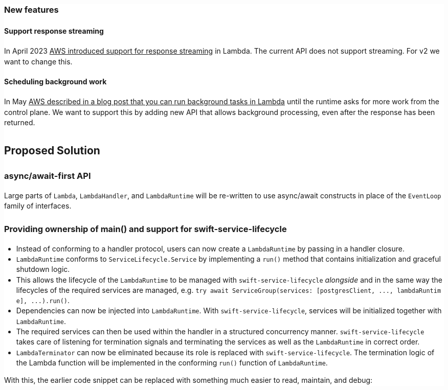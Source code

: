 ### New features

#### Support response streaming

In April 2023
[AWS introduced support for response streaming](https://aws.amazon.com/blogs/compute/introducing-aws-lambda-response-streaming/)
in Lambda. The current API does not support streaming. For v2 we want to change this.

#### Scheduling background work

In May
[AWS described in a blog post that you can run background tasks in Lambda](https://aws.amazon.com/blogs/compute/running-code-after-returning-a-response-from-an-aws-lambda-function/)
until the runtime asks for more work from the control plane. We want to support this by adding new API that allows
background processing, even after the response has been returned.

## Proposed Solution

### async/await-first API

Large parts of `Lambda`, `LambdaHandler`, and `LambdaRuntime` will be re-written to use async/await constructs in place
of the `EventLoop` family of interfaces.

### Providing ownership of main() and support for swift-service-lifecycle

- Instead of conforming to a handler protocol, users can now create a `LambdaRuntime` by passing in a handler closure.
- `LambdaRuntime` conforms to `ServiceLifecycle.Service` by implementing a `run()` method that contains initialization
  and graceful shutdown logic.
- This allows the lifecycle of the `LambdaRuntime` to be managed with `swift-service-lifecycle` _alongside_ and in the
  same way the lifecycles of the required services are managed, e.g.
  `try await ServiceGroup(services: [postgresClient, ..., lambdaRuntime], ...).run()`.
- Dependencies can now be injected into `LambdaRuntime`. With `swift-service-lifecycle`, services will be initialized
  together with `LambdaRuntime`.
- The required services can then be used within the handler in a structured concurrency manner.
  `swift-service-lifecycle` takes care of listening for termination signals and terminating the services as well as the
  `LambdaRuntime` in correct order.
- `LambdaTerminator` can now be eliminated because its role is replaced with `swift-service-lifecycle`. The termination
  logic of the Lambda function will be implemented in the conforming `run()` function of `LambdaRuntime`.

With this, the earlier code snippet can be replaced with something much easier to read, maintain, and debug:
